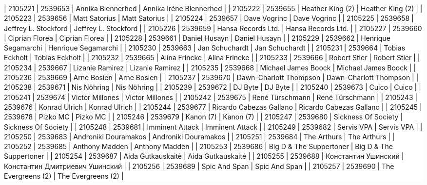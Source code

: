 | 2105221 | 2539653 | Annika Blennerhed | Annika Iréne Blennerhed |
| 2105222 | 2539655 | Heather King (2) | Heather King (2) |
| 2105223 | 2539656 | Matt Satorius | Matt Satorius |
| 2105224 | 2539657 | Dave Vogrinc | Dave Vogrinc |
| 2105225 | 2539658 | Jeffrey L. Stockford | Jeffrey L. Stockford |
| 2105226 | 2539659 | Hansa Records Ltd. | Hansa Records Ltd. |
| 2105227 | 2539660 | Ciprian Florea | Ciprian Florea |
| 2105228 | 2539661 | Daniel Husayn | Daniel Husayn |
| 2105229 | 2539662 | Henrique Segamarchi | Henrique Segamarchi |
| 2105230 | 2539663 | Jan Schuchardt | Jan Schuchardt |
| 2105231 | 2539664 | Tobias Eckholt | Tobias Eckholt |
| 2105232 | 2539665 | Alina Frincke | Alina Frincke |
| 2105233 | 2539666 | Robert Stier | Robert Stier |
| 2105234 | 2539667 | Lizanie Ramirez | Lizanie Ramirez |
| 2105235 | 2539668 | Michael James Boock | Michael James Boock |
| 2105236 | 2539669 | Arne Bosien | Arne Bosien |
| 2105237 | 2539670 | Dawn-Charlott Thompson | Dawn-Charlott Thompson |
| 2105238 | 2539671 | Nis Nöhring | Nis Nöhring |
| 2105239 | 2539672 | DJ Byte | DJ Byte |
| 2105240 | 2539673 | Cuico | Cuico |
| 2105241 | 2539674 | Victor Millones | Victor Millones |
| 2105242 | 2539675 | René Türschmann | René Türschmann |
| 2105243 | 2539676 | Konrad Ulrich | Konrad Ulrich |
| 2105244 | 2539677 | Ricardo Cabezas Gallano | Ricardo Cabezas Gallano |
| 2105245 | 2539678 | Pizko MC | Pizko MC |
| 2105246 | 2539679 | Kanon (7) | Kanon (7) |
| 2105247 | 2539680 | Sickness Of Society | Sickness Of Society |
| 2105248 | 2539681 | Imminent Attack | Imminent Attack |
| 2105249 | 2539682 | Servis VPA | Servis VPA |
| 2105250 | 2539683 | Androniki Douramakos | Androniki Douramakos |
| 2105251 | 2539684 | The Arthurs | The Arthurs |
| 2105252 | 2539685 | Anthony Madden | Anthony Madden |
| 2105253 | 2539686 | Big D & The Suppertoner | Big D & The Suppertoner |
| 2105254 | 2539687 | Aida Gutkauskaitė | Aida Gutkauskaitė |
| 2105255 | 2539688 | Константин Ушинский | Константин Дмитриевич Ушинский |
| 2105256 | 2539689 | Spic And Span | Spic And Span |
| 2105257 | 2539690 | The Evergreens (2) | The Evergreens (2) |